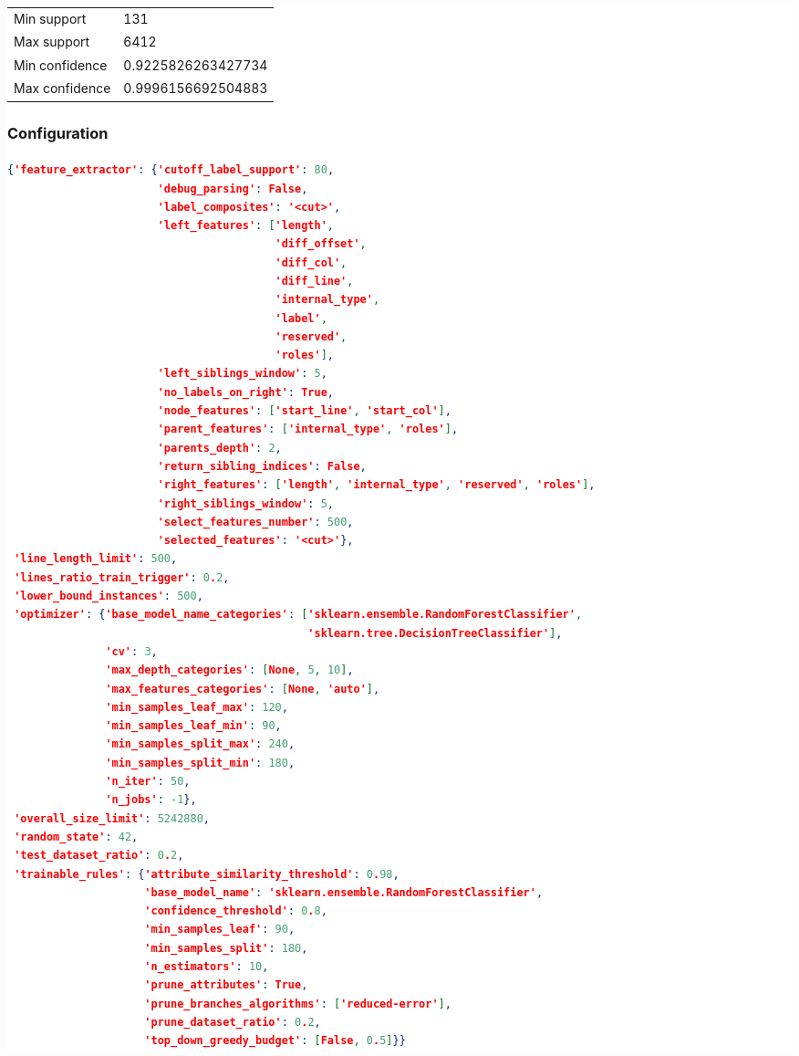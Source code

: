 | | |
|-|-|
|Min support|131|
|Max support|6412|
|Min confidence|0.9225826263427734|
|Max confidence|0.9996156692504883|

### Configuration

```json
{'feature_extractor': {'cutoff_label_support': 80,
                       'debug_parsing': False,
                       'label_composites': '<cut>',
                       'left_features': ['length',
                                         'diff_offset',
                                         'diff_col',
                                         'diff_line',
                                         'internal_type',
                                         'label',
                                         'reserved',
                                         'roles'],
                       'left_siblings_window': 5,
                       'no_labels_on_right': True,
                       'node_features': ['start_line', 'start_col'],
                       'parent_features': ['internal_type', 'roles'],
                       'parents_depth': 2,
                       'return_sibling_indices': False,
                       'right_features': ['length', 'internal_type', 'reserved', 'roles'],
                       'right_siblings_window': 5,
                       'select_features_number': 500,
                       'selected_features': '<cut>'},
 'line_length_limit': 500,
 'lines_ratio_train_trigger': 0.2,
 'lower_bound_instances': 500,
 'optimizer': {'base_model_name_categories': ['sklearn.ensemble.RandomForestClassifier',
                                              'sklearn.tree.DecisionTreeClassifier'],
               'cv': 3,
               'max_depth_categories': [None, 5, 10],
               'max_features_categories': [None, 'auto'],
               'min_samples_leaf_max': 120,
               'min_samples_leaf_min': 90,
               'min_samples_split_max': 240,
               'min_samples_split_min': 180,
               'n_iter': 50,
               'n_jobs': -1},
 'overall_size_limit': 5242880,
 'random_state': 42,
 'test_dataset_ratio': 0.2,
 'trainable_rules': {'attribute_similarity_threshold': 0.98,
                     'base_model_name': 'sklearn.ensemble.RandomForestClassifier',
                     'confidence_threshold': 0.8,
                     'min_samples_leaf': 90,
                     'min_samples_split': 180,
                     'n_estimators': 10,
                     'prune_attributes': True,
                     'prune_branches_algorithms': ['reduced-error'],
                     'prune_dataset_ratio': 0.2,
                     'top_down_greedy_budget': [False, 0.5]}}
```

